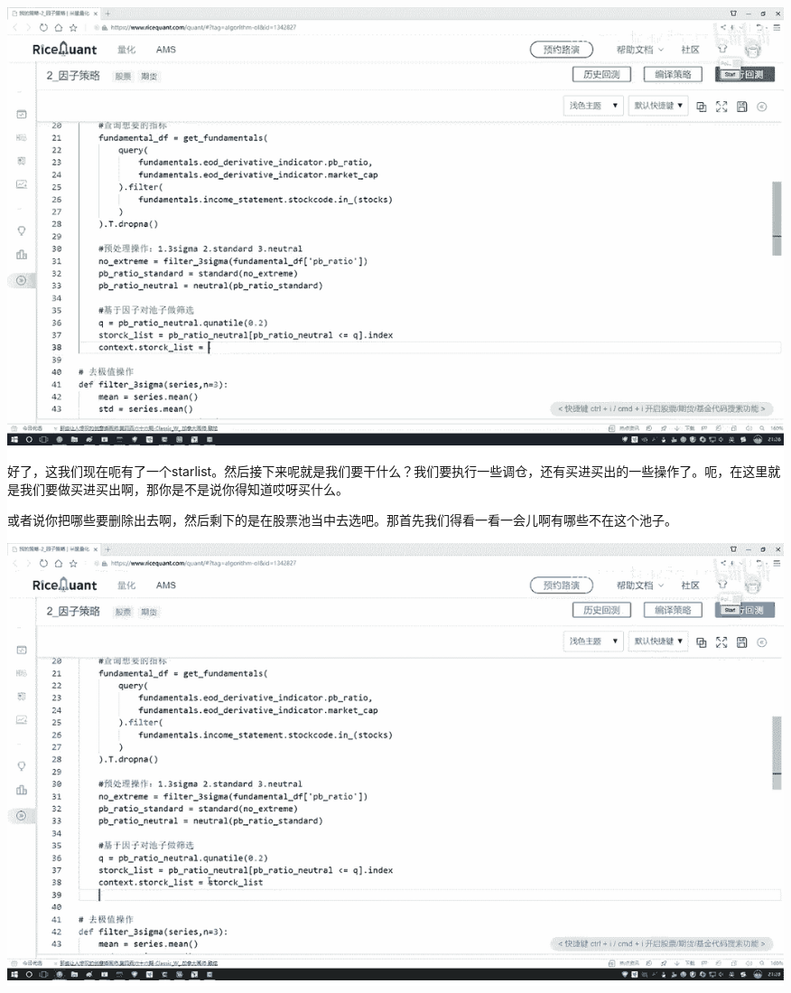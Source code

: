 ![](img/e9caec68906d2540dab896771fb00e47_38.png)

好了，这我们现在呃有了一个starlist。然后接下来呢就是我们要干什么？我们要执行一些调仓，还有买进买出的一些操作了。呃，在这里就是我们要做买进买出啊，那你是不是说你得知道哎呀买什么。

或者说你把哪些要删除出去啊，然后剩下的是在股票池当中去选吧。那首先我们得看一看一会儿啊有哪些不在这个池子。



![](img/e9caec68906d2540dab896771fb00e47_40.png)
